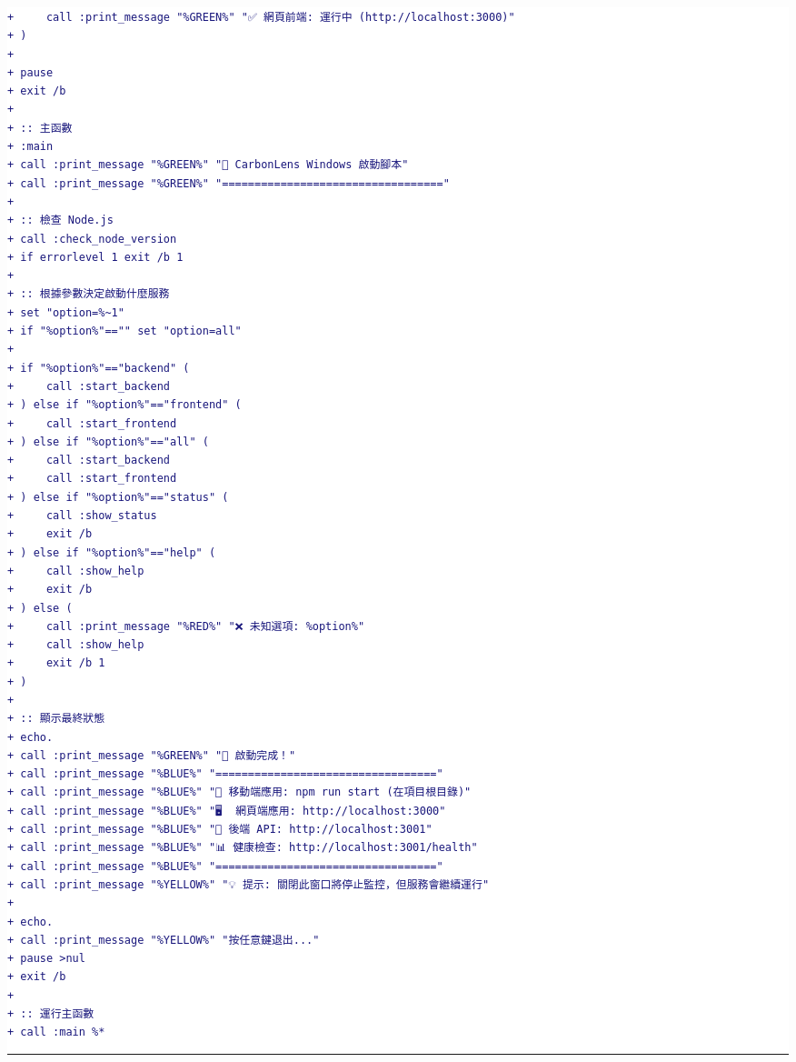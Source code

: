 ```diff
+     call :print_message "%GREEN%" "✅ 網頁前端: 運行中 (http://localhost:3000)"
+ )
+ 
+ pause
+ exit /b
+ 
+ :: 主函數
+ :main
+ call :print_message "%GREEN%" "🌱 CarbonLens Windows 啟動腳本"
+ call :print_message "%GREEN%" "=================================="
+ 
+ :: 檢查 Node.js
+ call :check_node_version
+ if errorlevel 1 exit /b 1
+ 
+ :: 根據參數決定啟動什麼服務
+ set "option=%~1"
+ if "%option%"=="" set "option=all"
+ 
+ if "%option%"=="backend" (
+     call :start_backend
+ ) else if "%option%"=="frontend" (
+     call :start_frontend
+ ) else if "%option%"=="all" (
+     call :start_backend
+     call :start_frontend
+ ) else if "%option%"=="status" (
+     call :show_status
+     exit /b
+ ) else if "%option%"=="help" (
+     call :show_help
+     exit /b
+ ) else (
+     call :print_message "%RED%" "❌ 未知選項: %option%"
+     call :show_help
+     exit /b 1
+ )
+ 
+ :: 顯示最終狀態
+ echo.
+ call :print_message "%GREEN%" "🎉 啟動完成！"
+ call :print_message "%BLUE%" "=================================="
+ call :print_message "%BLUE%" "📱 移動端應用: npm run start (在項目根目錄)"
+ call :print_message "%BLUE%" "🖥️  網頁端應用: http://localhost:3000"
+ call :print_message "%BLUE%" "🚀 後端 API: http://localhost:3001"
+ call :print_message "%BLUE%" "📊 健康檢查: http://localhost:3001/health"
+ call :print_message "%BLUE%" "=================================="
+ call :print_message "%YELLOW%" "💡 提示: 關閉此窗口將停止監控，但服務會繼續運行"
+ 
+ echo.
+ call :print_message "%YELLOW%" "按任意鍵退出..."
+ pause >nul
+ exit /b
+ 
+ :: 運行主函數
+ call :main %* 
```

---
